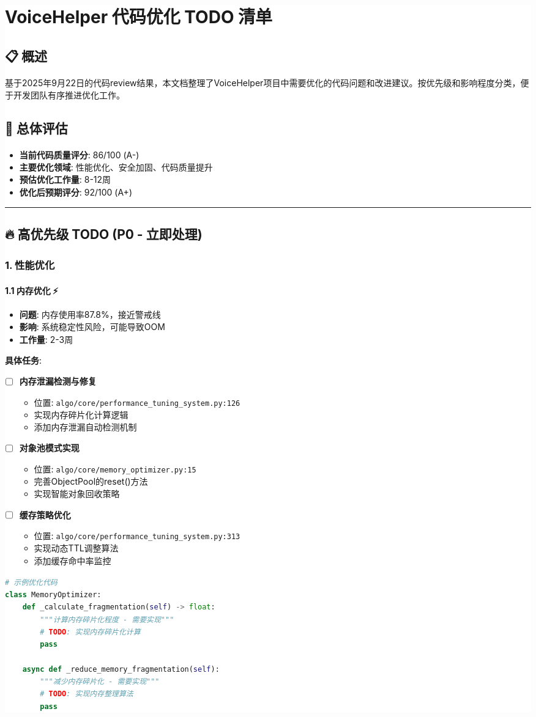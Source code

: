 # VoiceHelper 代码优化 TODO 清单

## 📋 概述

基于2025年9月22日的代码review结果，本文档整理了VoiceHelper项目中需要优化的代码问题和改进建议。按优先级和影响程度分类，便于开发团队有序推进优化工作。

## 🎯 总体评估

- **当前代码质量评分**: 86/100 (A-)
- **主要优化领域**: 性能优化、安全加固、代码质量提升
- **预估优化工作量**: 8-12周
- **优化后预期评分**: 92/100 (A+)

---

## 🔥 高优先级 TODO (P0 - 立即处理)

### 1. 性能优化

#### 1.1 内存优化 ⚡
- **问题**: 内存使用率87.8%，接近警戒线
- **影响**: 系统稳定性风险，可能导致OOM
- **工作量**: 2-3周

**具体任务**:
- [ ] **内存泄漏检测与修复**
  - 位置: `algo/core/performance_tuning_system.py:126`
  - 实现内存碎片化计算逻辑
  - 添加内存泄漏自动检测机制
  
- [ ] **对象池模式实现**
  - 位置: `algo/core/memory_optimizer.py:15`
  - 完善ObjectPool的reset()方法
  - 实现智能对象回收策略
  
- [ ] **缓存策略优化**
  - 位置: `algo/core/performance_tuning_system.py:313`
  - 实现动态TTL调整算法
  - 添加缓存命中率监控

```python
# 示例优化代码
class MemoryOptimizer:
    def _calculate_fragmentation(self) -> float:
        """计算内存碎片化程度 - 需要实现"""
        # TODO: 实现内存碎片化计算
        pass
    
    async def _reduce_memory_fragmentation(self):
        """减少内存碎片化 - 需要实现"""
        # TODO: 实现内存整理算法
        pass
```
